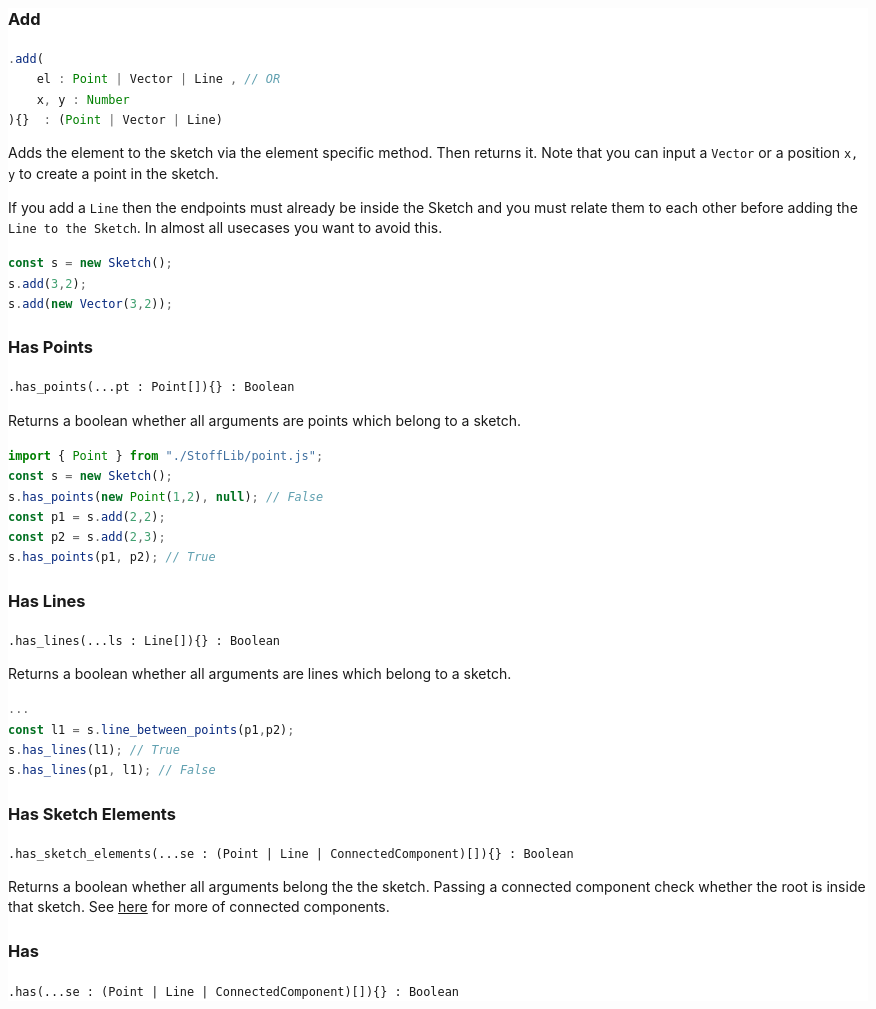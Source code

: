 ### Add
```js
.add(
    el : Point | Vector | Line , // OR
    x, y : Number 
){}  : (Point | Vector | Line)
```

Adds the element to the sketch via the element specific method. Then returns it. Note that you can input a `Vector` or a position `x, y` to create a point in the sketch.

If you add a `Line` then the endpoints must already be inside the Sketch and you must relate them to each other before adding the `Line to the Sketch`. In almost all usecases you want to avoid this.

```js
const s = new Sketch();
s.add(3,2);
s.add(new Vector(3,2));
```

### Has Points
`.has_points(...pt : Point[]){} : Boolean`

Returns a boolean whether all arguments are points which belong to a sketch.

```js
import { Point } from "./StoffLib/point.js";
const s = new Sketch();
s.has_points(new Point(1,2), null); // False
const p1 = s.add(2,2);
const p2 = s.add(2,3);
s.has_points(p1, p2); // True
```

### Has Lines
`.has_lines(...ls : Line[]){} : Boolean`

Returns a boolean whether all arguments are lines which belong to a sketch.

```js
...
const l1 = s.line_between_points(p1,p2);
s.has_lines(l1); // True
s.has_lines(p1, l1); // False
```

### Has Sketch Elements
`.has_sketch_elements(...se : (Point | Line | ConnectedComponent)[]){} : Boolean`

Returns a boolean whether all arguments belong the the sketch. Passing a connected component check whether the root is inside that sketch. See [here](#) for more of connected components.

### Has
`.has(...se : (Point | Line | ConnectedComponent)[]){} : Boolean`
